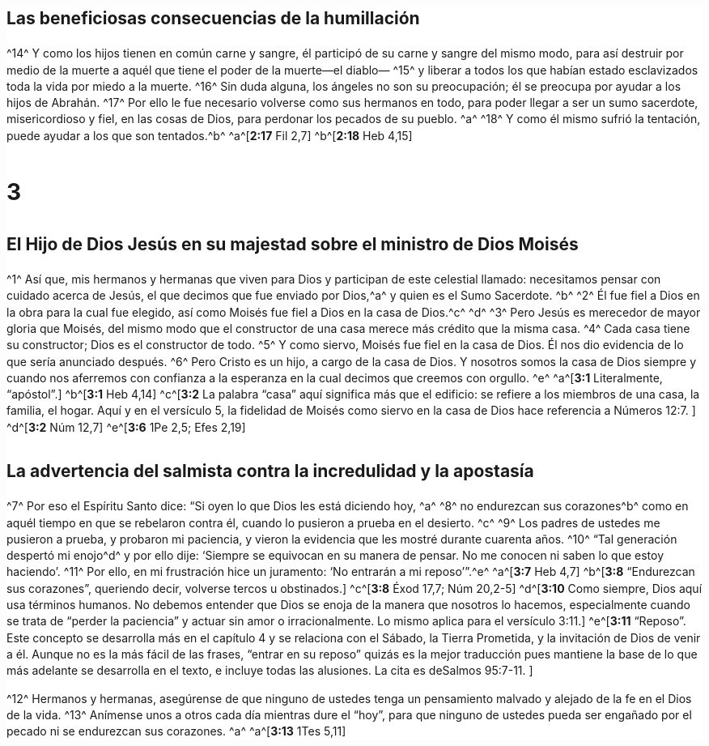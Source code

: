 ## Las beneficiosas consecuencias de la humillación
^14^ Y como los hijos tienen en común carne y sangre, él participó de su carne y sangre del mismo modo, para así destruir por medio de la muerte a aquél que tiene el poder de la muerte—el diablo— ^15^ y liberar a todos los que habían estado esclavizados toda la vida por miedo a la muerte. ^16^ Sin duda alguna, los ángeles no son su preocupación; él se preocupa por ayudar a los hijos de Abrahán. ^17^ Por ello le fue necesario volverse como sus hermanos en todo, para poder llegar a ser un sumo sacerdote, misericordioso y fiel, en las cosas de Dios, para perdonar los pecados de su pueblo. ^a^ ^18^ Y como él mismo sufrió la tentación, puede ayudar a los que son tentados.^b^ 
^a^[**2:17** Fil 2,7] ^b^[**2:18** Heb 4,15]

# 3 
## El Hijo de Dios Jesús en su majestad sobre el ministro de Dios Moisés
^1^ Así que, mis hermanos y hermanas que viven para Dios y participan de este celestial llamado: necesitamos pensar con cuidado acerca de Jesús, el que decimos que fue enviado por Dios,^a^ y quien es el Sumo Sacerdote. ^b^ ^2^ Él fue fiel a Dios en la obra para la cual fue elegido, así como Moisés fue fiel a Dios en la casa de Dios.^c^ ^d^ ^3^ Pero Jesús es merecedor de mayor gloria que Moisés, del mismo modo que el constructor de una casa merece más crédito que la misma casa. ^4^ Cada casa tiene su constructor; Dios es el constructor de todo. ^5^ Y como siervo, Moisés fue fiel en la casa de Dios. Él nos dio evidencia de lo que sería anunciado después. ^6^ Pero Cristo es un hijo, a cargo de la casa de Dios. Y nosotros somos la casa de Dios siempre y cuando nos aferremos con confianza a la esperanza en la cual decimos que creemos con orgullo. ^e^ 
^a^[**3:1** Literalmente, “apóstol”.] ^b^[**3:1** Heb 4,14] ^c^[**3:2** La palabra “casa” aquí significa más que el edificio: se refiere a los miembros de una casa, la familia, el hogar. Aquí y en el versículo 5, la fidelidad de Moisés como siervo en la casa de Dios hace referencia a Números 12:7. ] ^d^[**3:2** Núm 12,7] ^e^[**3:6** 1Pe 2,5; Efes 2,19]

## La advertencia del salmista contra la incredulidad y la apostasía
^7^ Por eso el Espíritu Santo dice: “Si oyen lo que Dios les está diciendo hoy, ^a^ ^8^ no endurezcan sus corazones^b^ como en aquél tiempo en que se rebelaron contra él, cuando lo pusieron a prueba en el desierto. ^c^ ^9^ Los padres de ustedes me pusieron a prueba, y probaron mi paciencia, y vieron la evidencia que les mostré durante cuarenta años. ^10^ “Tal generación despertó mi enojo^d^ y por ello dije: ‘Siempre se equivocan en su manera de pensar. No me conocen ni saben lo que estoy haciendo’. ^11^ Por ello, en mi frustración hice un juramento: ‘No entrarán a mi reposo’”.^e^ 
^a^[**3:7** Heb 4,7] ^b^[**3:8** “Endurezcan sus corazones”, queriendo decir, volverse tercos u obstinados.] ^c^[**3:8** Éxod 17,7; Núm 20,2-5] ^d^[**3:10** Como siempre, Dios aquí usa términos humanos. No debemos entender que Dios se enoja de la manera que nosotros lo hacemos, especialmente cuando se trata de “perder la paciencia” y actuar sin amor o irracionalmente. Lo mismo aplica para el versículo 3:11.] ^e^[**3:11** “Reposo”. Este concepto se desarrolla más en el capítulo 4 y se relaciona con el Sábado, la Tierra Prometida, y la invitación de Dios de venir a él. Aunque no es la más fácil de las frases, “entrar en su reposo” quizás es la mejor traducción pues mantiene la base de lo que más adelante se desarrolla en el texto, e incluye todas las alusiones. La cita es deSalmos 95:7-11. ]

^12^ Hermanos y hermanas, asegúrense de que ninguno de ustedes tenga un pensamiento malvado y alejado de la fe en el Dios de la vida. ^13^ Anímense unos a otros cada día mientras dure el “hoy”, para que ninguno de ustedes pueda ser engañado por el pecado ni se endurezcan sus corazones. ^a^ 
^a^[**3:13** 1Tes 5,11]
